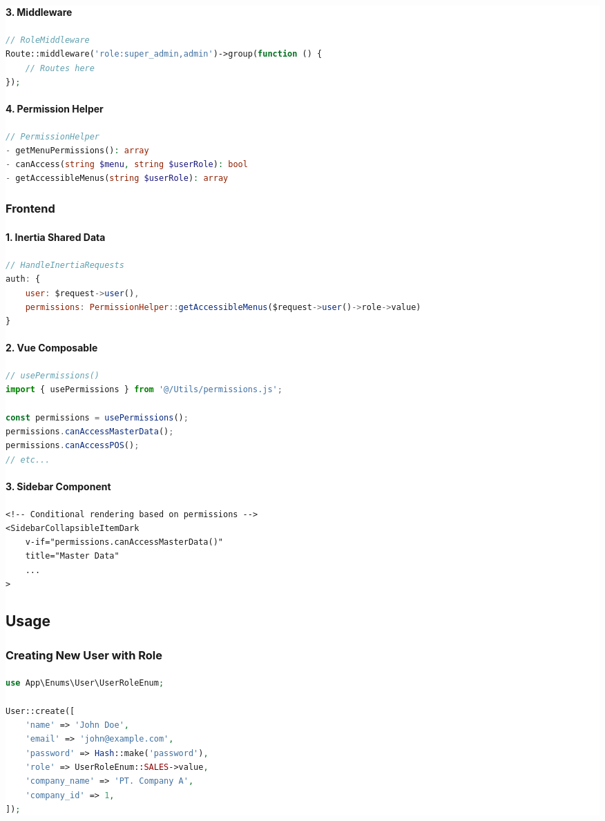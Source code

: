 #### 3. Middleware
```php
// RoleMiddleware
Route::middleware('role:super_admin,admin')->group(function () {
    // Routes here
});
```

#### 4. Permission Helper
```php
// PermissionHelper
- getMenuPermissions(): array
- canAccess(string $menu, string $userRole): bool
- getAccessibleMenus(string $userRole): array
```

### Frontend

#### 1. Inertia Shared Data
```javascript
// HandleInertiaRequests
auth: {
    user: $request->user(),
    permissions: PermissionHelper::getAccessibleMenus($request->user()->role->value)
}
```

#### 2. Vue Composable
```javascript
// usePermissions()
import { usePermissions } from '@/Utils/permissions.js';

const permissions = usePermissions();
permissions.canAccessMasterData();
permissions.canAccessPOS();
// etc...
```

#### 3. Sidebar Component
```vue
<!-- Conditional rendering based on permissions -->
<SidebarCollapsibleItemDark
    v-if="permissions.canAccessMasterData()"
    title="Master Data"
    ...
>
```

## Usage

### Creating New User with Role
```php
use App\Enums\User\UserRoleEnum;

User::create([
    'name' => 'John Doe',
    'email' => 'john@example.com',
    'password' => Hash::make('password'),
    'role' => UserRoleEnum::SALES->value,
    'company_name' => 'PT. Company A',
    'company_id' => 1,
]);
```
